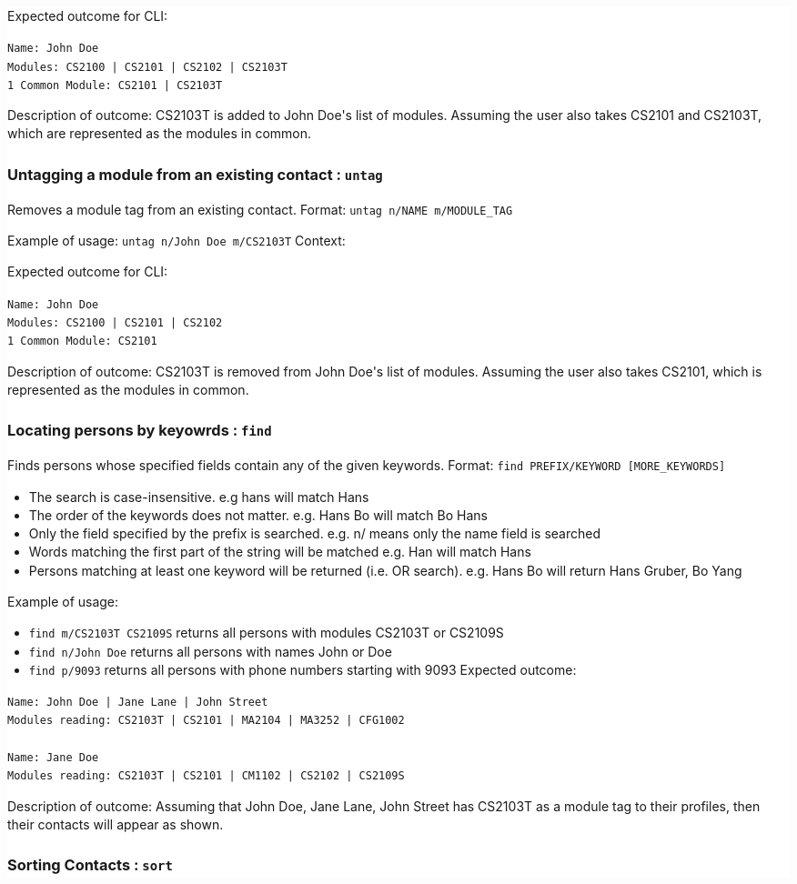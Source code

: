 Expected outcome for CLI:
```
Name: John Doe
Modules: CS2100 | CS2101 | CS2102 | CS2103T
1 Common Module: CS2101 | CS2103T
```
Description of outcome: CS2103T is added to John Doe's list of modules. Assuming the user also takes CS2101 and CS2103T, which are represented as the modules in common.

### Untagging a module from an existing contact : `untag`

Removes a module tag from an existing contact.
Format: `untag n/NAME m/MODULE_TAG`

Example of usage: `untag n/John Doe m/CS2103T`
Context:

Expected outcome for CLI:
```
Name: John Doe
Modules: CS2100 | CS2101 | CS2102
1 Common Module: CS2101
```
Description of outcome: CS2103T is removed from John Doe's list of modules. Assuming the user also takes CS2101, which is represented as the modules in common.


### Locating persons by keyowrds : `find`

Finds persons whose specified fields contain any of the given keywords.
Format: `find PREFIX/KEYWORD [MORE_KEYWORDS]`

* The search is case-insensitive. e.g hans will match Hans
* The order of the keywords does not matter. e.g. Hans Bo will match Bo Hans
* Only the field specified by the prefix is searched. e.g. n/ means only the name field is searched
* Words matching the first part of the string will be matched e.g. Han will match Hans
* Persons matching at least one keyword will be returned (i.e. OR search). e.g. Hans Bo will return Hans Gruber, Bo Yang

Example of usage:
* `find m/CS2103T CS2109S` returns all persons with modules CS2103T or CS2109S
* `find n/John Doe` returns all persons with names John or Doe
* `find p/9093` returns all persons with phone numbers starting with 9093
Expected outcome:
```
Name: John Doe | Jane Lane | John Street
Modules reading: CS2103T | CS2101 | MA2104 | MA3252 | CFG1002

Name: Jane Doe
Modules reading: CS2103T | CS2101 | CM1102 | CS2102 | CS2109S
```
Description of outcome: Assuming that John Doe, Jane Lane, John Street has CS2103T as a module tag to their profiles, then their contacts will appear as shown.

### Sorting Contacts : `sort`
